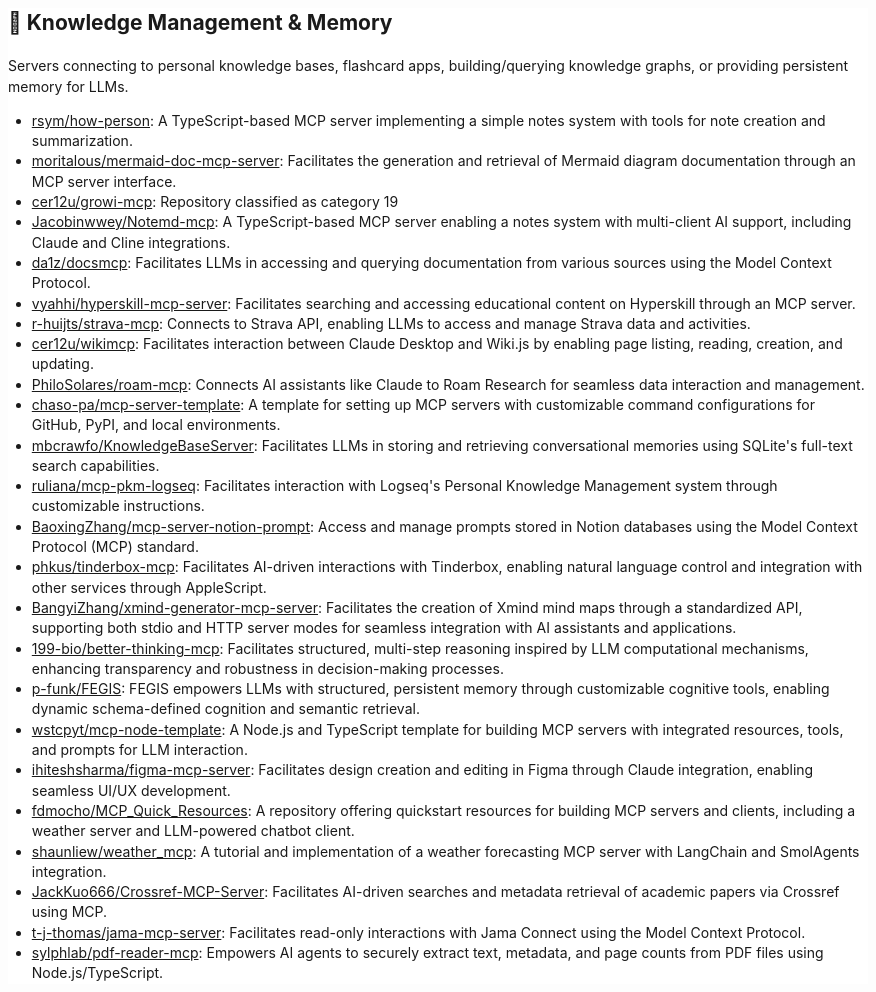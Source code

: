 ## 🧠 Knowledge Management & Memory

Servers connecting to personal knowledge bases, flashcard apps, building/querying knowledge graphs, or providing persistent memory for LLMs.

- [rsym/how-person](https://github.com/rsym/how-person): A TypeScript-based MCP server implementing a simple notes system with tools for note creation and summarization.
- [moritalous/mermaid-doc-mcp-server](https://github.com/moritalous/mermaid-doc-mcp-server): Facilitates the generation and retrieval of Mermaid diagram documentation through an MCP server interface.
- [cer12u/growi-mcp](https://github.com/cer12u/growi-mcp): Repository classified as category 19
- [Jacobinwwey/Notemd-mcp](https://github.com/Jacobinwwey/Notemd-mcp): A TypeScript-based MCP server enabling a notes system with multi-client AI support, including Claude and Cline integrations.
- [da1z/docsmcp](https://github.com/da1z/docsmcp): Facilitates LLMs in accessing and querying documentation from various sources using the Model Context Protocol.
- [vyahhi/hyperskill-mcp-server](https://github.com/vyahhi/hyperskill-mcp-server): Facilitates searching and accessing educational content on Hyperskill through an MCP server.
- [r-huijts/strava-mcp](https://github.com/r-huijts/strava-mcp): Connects to Strava API, enabling LLMs to access and manage Strava data and activities.
- [cer12u/wikimcp](https://github.com/cer12u/wikimcp): Facilitates interaction between Claude Desktop and Wiki.js by enabling page listing, reading, creation, and updating.
- [PhiloSolares/roam-mcp](https://github.com/PhiloSolares/roam-mcp): Connects AI assistants like Claude to Roam Research for seamless data interaction and management.
- [chaso-pa/mcp-server-template](https://github.com/chaso-pa/mcp-server-template): A template for setting up MCP servers with customizable command configurations for GitHub, PyPI, and local environments.
- [mbcrawfo/KnowledgeBaseServer](https://github.com/mbcrawfo/KnowledgeBaseServer): Facilitates LLMs in storing and retrieving conversational memories using SQLite's full-text search capabilities.
- [ruliana/mcp-pkm-logseq](https://github.com/ruliana/mcp-pkm-logseq): Facilitates interaction with Logseq's Personal Knowledge Management system through customizable instructions.
- [BaoxingZhang/mcp-server-notion-prompt](https://github.com/BaoxingZhang/mcp-server-notion-prompt): Access and manage prompts stored in Notion databases using the Model Context Protocol (MCP) standard.
- [phkus/tinderbox-mcp](https://github.com/phkus/tinderbox-mcp): Facilitates AI-driven interactions with Tinderbox, enabling natural language control and integration with other services through AppleScript.
- [BangyiZhang/xmind-generator-mcp-server](https://github.com/BangyiZhang/xmind-generator-mcp-server): Facilitates the creation of Xmind mind maps through a standardized API, supporting both stdio and HTTP server modes for seamless integration with AI assistants and applications.
- [199-bio/better-thinking-mcp](https://github.com/199-bio/better-thinking-mcp): Facilitates structured, multi-step reasoning inspired by LLM computational mechanisms, enhancing transparency and robustness in decision-making processes.
- [p-funk/FEGIS](https://github.com/p-funk/FEGIS): FEGIS empowers LLMs with structured, persistent memory through customizable cognitive tools, enabling dynamic schema-defined cognition and semantic retrieval.
- [wstcpyt/mcp-node-template](https://github.com/wstcpyt/mcp-node-template): A Node.js and TypeScript template for building MCP servers with integrated resources, tools, and prompts for LLM interaction.
- [ihiteshsharma/figma-mcp-server](https://github.com/ihiteshsharma/figma-mcp-server): Facilitates design creation and editing in Figma through Claude integration, enabling seamless UI/UX development.
- [fdmocho/MCP_Quick_Resources](https://github.com/fdmocho/MCP_Quick_Resources): A repository offering quickstart resources for building MCP servers and clients, including a weather server and LLM-powered chatbot client.
- [shaunliew/weather_mcp](https://github.com/shaunliew/weather_mcp): A tutorial and implementation of a weather forecasting MCP server with LangChain and SmolAgents integration.
- [JackKuo666/Crossref-MCP-Server](https://github.com/JackKuo666/Crossref-MCP-Server): Facilitates AI-driven searches and metadata retrieval of academic papers via Crossref using MCP.
- [t-j-thomas/jama-mcp-server](https://github.com/t-j-thomas/jama-mcp-server): Facilitates read-only interactions with Jama Connect using the Model Context Protocol.
- [sylphlab/pdf-reader-mcp](https://github.com/sylphlab/pdf-reader-mcp): Empowers AI agents to securely extract text, metadata, and page counts from PDF files using Node.js/TypeScript.